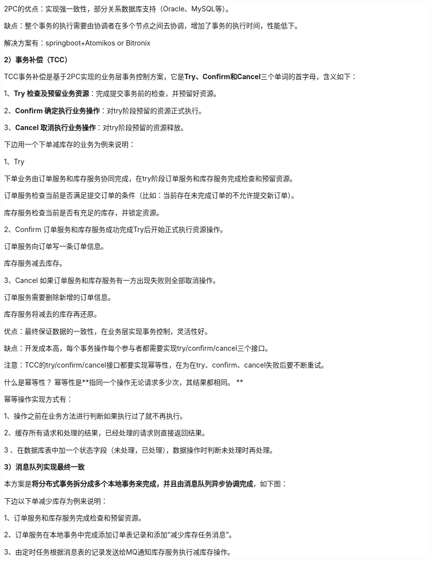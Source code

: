 2PC的优点：实现强一致性，部分关系数据库支持（Oracle、MySQL等）。 

缺点：整个事务的执行需要由协调者在多个节点之间去协调，增加了事务的执行时间，性能低下。 

解决方案有：springboot+Atomikos or Bitronix

**2）事务补偿（TCC）**

TCC事务补偿是基于2PC实现的业务层事务控制方案，它是**Try、Conﬁrm和Cancel**三个单词的首字母，含义如下： 

1、**Try 检查及预留业务资源**：完成提交事务前的检查，并预留好资源。 

2、**Conﬁrm 确定执行业务操作**：对try阶段预留的资源正式执行。 

3、**Cancel 取消执行业务操作**：对try阶段预留的资源释放。

下边用一个下单减库存的业务为例来说明：

1、Try

下单业务由订单服务和库存服务协同完成，在try阶段订单服务和库存服务完成检查和预留资源。 

订单服务检查当前是否满足提交订单的条件（比如：当前存在未完成订单的不允许提交新订单）。 

库存服务检查当前是否有充足的库存，并锁定资源。 

2、Conﬁrm 订单服务和库存服务成功完成Try后开始正式执行资源操作。 

订单服务向订单写一条订单信息。 

库存服务减去库存。 

3、Cancel 如果订单服务和库存服务有一方出现失败则全部取消操作。 

订单服务需要删除新增的订单信息。 

库存服务将减去的库存再还原。

优点：最终保证数据的一致性，在业务层实现事务控制，灵活性好。 

缺点：开发成本高，每个事务操作每个参与者都需要实现try/conﬁrm/cancel三个接口。

注意：TCC的try/conﬁrm/cancel接口都要实现幂等性，在为在try、conﬁrm、cancel失败后要不断重试。 

什么是幂等性？ 幂等性是**指同一个操作无论请求多少次，其结果都相同。 **

幂等操作实现方式有： 

1、操作之前在业务方法进行判断如果执行过了就不再执行。 

2、缓存所有请求和处理的结果，已经处理的请求则直接返回结果。

3 、在数据库表中加一个状态字段（未处理，已处理），数据操作时判断未处理时再处理。

**3）消息队列实现最终一致**

本方案是**将分布式事务拆分成多个本地事务来完成，并且由消息队列异步协调完成**，如下图： 

下边以下单减少库存为例来说明：

1、订单服务和库存服务完成检查和预留资源。 

2、订单服务在本地事务中完成添加订单表记录和添加“减少库存任务消息”。 

3、由定时任务根据消息表的记录发送给MQ通知库存服务执行减库存操作。 
